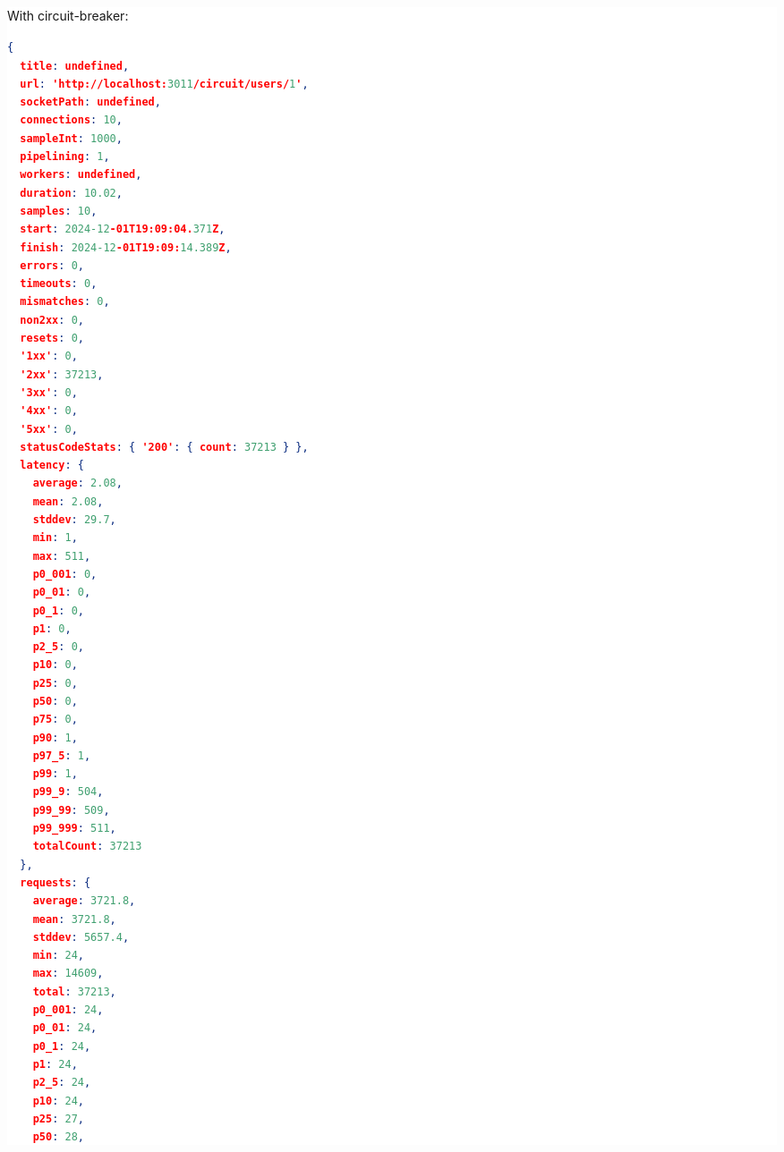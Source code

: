 With circuit-breaker: 

```json
{
  title: undefined,
  url: 'http://localhost:3011/circuit/users/1',
  socketPath: undefined,
  connections: 10,
  sampleInt: 1000,
  pipelining: 1,
  workers: undefined,
  duration: 10.02,
  samples: 10,
  start: 2024-12-01T19:09:04.371Z,
  finish: 2024-12-01T19:09:14.389Z,
  errors: 0,
  timeouts: 0,
  mismatches: 0,
  non2xx: 0,
  resets: 0,
  '1xx': 0,
  '2xx': 37213,
  '3xx': 0,
  '4xx': 0,
  '5xx': 0,
  statusCodeStats: { '200': { count: 37213 } },
  latency: {
    average: 2.08,
    mean: 2.08,
    stddev: 29.7,
    min: 1,
    max: 511,
    p0_001: 0,
    p0_01: 0,
    p0_1: 0,
    p1: 0,
    p2_5: 0,
    p10: 0,
    p25: 0,
    p50: 0,
    p75: 0,
    p90: 1,
    p97_5: 1,
    p99: 1,
    p99_9: 504,
    p99_99: 509,
    p99_999: 511,
    totalCount: 37213
  },
  requests: {
    average: 3721.8,
    mean: 3721.8,
    stddev: 5657.4,
    min: 24,
    max: 14609,
    total: 37213,
    p0_001: 24,
    p0_01: 24,
    p0_1: 24,
    p1: 24,
    p2_5: 24,
    p10: 24,
    p25: 27,
    p50: 28,
```